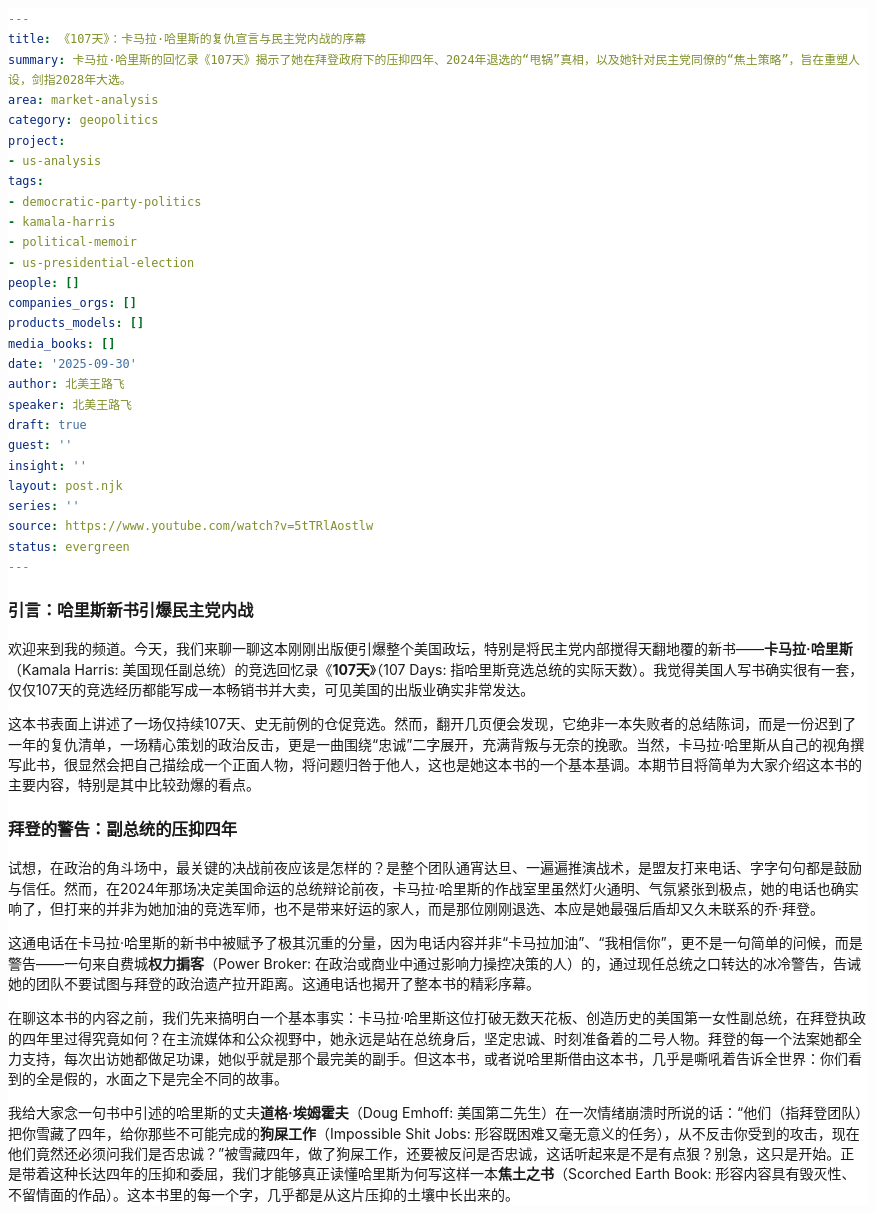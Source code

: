 ```yaml
---
title: 《107天》：卡马拉·哈里斯的复仇宣言与民主党内战的序幕
summary: 卡马拉·哈里斯的回忆录《107天》揭示了她在拜登政府下的压抑四年、2024年退选的“甩锅”真相，以及她针对民主党同僚的“焦土策略”，旨在重塑人设，剑指2028年大选。
area: market-analysis
category: geopolitics
project:
- us-analysis
tags:
- democratic-party-politics
- kamala-harris
- political-memoir
- us-presidential-election
people: []
companies_orgs: []
products_models: []
media_books: []
date: '2025-09-30'
author: 北美王路飞
speaker: 北美王路飞
draft: true
guest: ''
insight: ''
layout: post.njk
series: ''
source: https://www.youtube.com/watch?v=5tTRlAostlw
status: evergreen
---
```

### 引言：哈里斯新书引爆民主党内战

欢迎来到我的频道。今天，我们来聊一聊这本刚刚出版便引爆整个美国政坛，特别是将民主党内部搅得天翻地覆的新书——**卡马拉·哈里斯**（Kamala Harris: 美国现任副总统）的竞选回忆录《**107天**》（107 Days: 指哈里斯竞选总统的实际天数）。我觉得美国人写书确实很有一套，仅仅107天的竞选经历都能写成一本畅销书并大卖，可见美国的出版业确实非常发达。

这本书表面上讲述了一场仅持续107天、史无前例的仓促竞选。然而，翻开几页便会发现，它绝非一本失败者的总结陈词，而是一份迟到了一年的复仇清单，一场精心策划的政治反击，更是一曲围绕“忠诚”二字展开，充满背叛与无奈的挽歌。当然，卡马拉·哈里斯从自己的视角撰写此书，很显然会把自己描绘成一个正面人物，将问题归咎于他人，这也是她这本书的一个基本基调。本期节目将简单为大家介绍这本书的主要内容，特别是其中比较劲爆的看点。

### 拜登的警告：副总统的压抑四年

试想，在政治的角斗场中，最关键的决战前夜应该是怎样的？是整个团队通宵达旦、一遍遍推演战术，是盟友打来电话、字字句句都是鼓励与信任。然而，在2024年那场决定美国命运的总统辩论前夜，卡马拉·哈里斯的作战室里虽然灯火通明、气氛紧张到极点，她的电话也确实响了，但打来的并非为她加油的竞选军师，也不是带来好运的家人，而是那位刚刚退选、本应是她最强后盾却又久未联系的乔·拜登。

这通电话在卡马拉·哈里斯的新书中被赋予了极其沉重的分量，因为电话内容并非“卡马拉加油”、“我相信你”，更不是一句简单的问候，而是警告——一句来自费城**权力掮客**（Power Broker: 在政治或商业中通过影响力操控决策的人）的，通过现任总统之口转达的冰冷警告，告诫她的团队不要试图与拜登的政治遗产拉开距离。这通电话也揭开了整本书的精彩序幕。

在聊这本书的内容之前，我们先来搞明白一个基本事实：卡马拉·哈里斯这位打破无数天花板、创造历史的美国第一女性副总统，在拜登执政的四年里过得究竟如何？在主流媒体和公众视野中，她永远是站在总统身后，坚定忠诚、时刻准备着的二号人物。拜登的每一个法案她都全力支持，每次出访她都做足功课，她似乎就是那个最完美的副手。但这本书，或者说哈里斯借由这本书，几乎是嘶吼着告诉全世界：你们看到的全是假的，水面之下是完全不同的故事。

我给大家念一句书中引述的哈里斯的丈夫**道格·埃姆霍夫**（Doug Emhoff: 美国第二先生）在一次情绪崩溃时所说的话：“他们（指拜登团队）把你雪藏了四年，给你那些不可能完成的**狗屎工作**（Impossible Shit Jobs: 形容既困难又毫无意义的任务），从不反击你受到的攻击，现在他们竟然还必须问我们是否忠诚？”被雪藏四年，做了狗屎工作，还要被反问是否忠诚，这话听起来是不是有点狠？别急，这只是开始。正是带着这种长达四年的压抑和委屈，我们才能够真正读懂哈里斯为何写这样一本**焦土之书**（Scorched Earth Book: 形容内容具有毁灭性、不留情面的作品）。这本书里的每一个字，几乎都是从这片压抑的土壤中长出来的。
